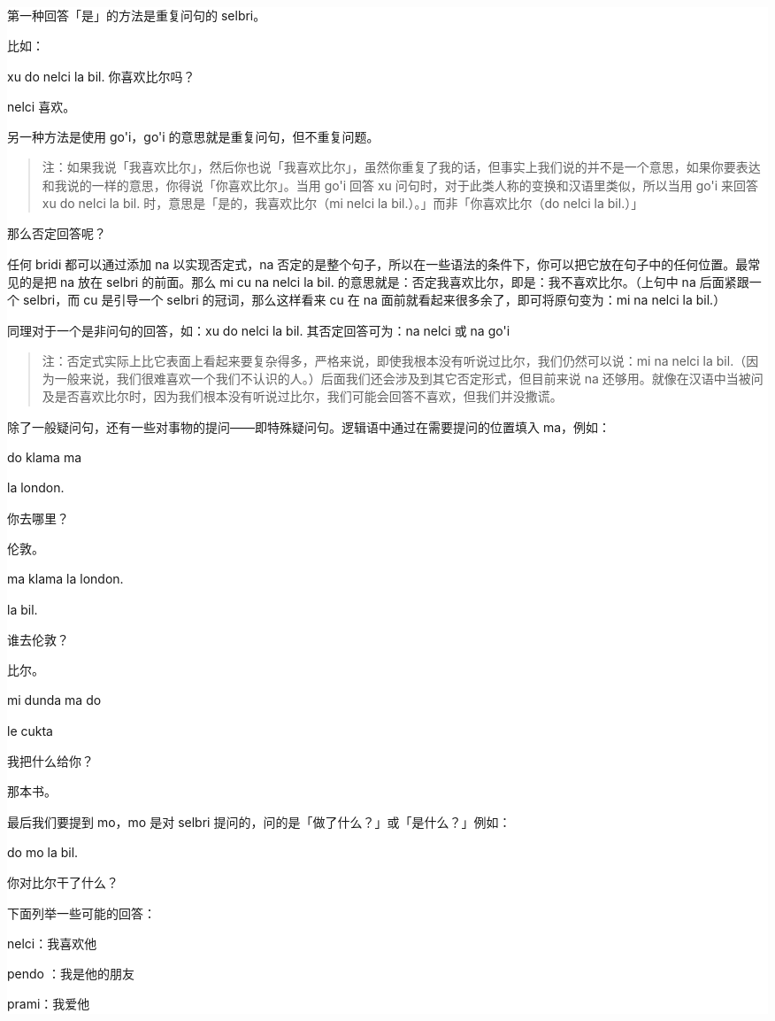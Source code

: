 第一种回答「是」的方法是重复问句的 selbri。

比如：

xu do nelci la bil. 你喜欢比尔吗？

nelci 喜欢。

另一种方法是使用 go'i，go'i 的意思就是重复问句，但不重复问题。

> 注：如果我说「我喜欢比尔」，然后你也说「我喜欢比尔」，虽然你重复了我的话，但事实上我们说的并不是一个意思，如果你要表达和我说的一样的意思，你得说「你喜欢比尔」。当用 go'i 回答 xu 问句时，对于此类人称的变换和汉语里类似，所以当用 go'i 来回答 xu do nelci la bil. 时，意思是「是的，我喜欢比尔（mi nelci la bil.）。」而非「你喜欢比尔（do nelci la bil.）」

那么否定回答呢？

任何 bridi 都可以通过添加 na 以实现否定式，na 否定的是整个句子，所以在一些语法的条件下，你可以把它放在句子中的任何位置。最常见的是把 na 放在 selbri 的前面。那么 mi cu na nelci la bil. 的意思就是：否定我喜欢比尔，即是：我不喜欢比尔。（上句中 na 后面紧跟一个 selbri，而 cu 是引导一个 selbri 的冠词，那么这样看来 cu 在 na 面前就看起来很多余了，即可将原句变为：mi na nelci la bil.）

同理对于一个是非问句的回答，如：xu do nelci la bil. 其否定回答可为：na nelci 或 na go'i

> 注：否定式实际上比它表面上看起来要复杂得多，严格来说，即使我根本没有听说过比尔，我们仍然可以说：mi na nelci la bil.（因为一般来说，我们很难喜欢一个我们不认识的人。）后面我们还会涉及到其它否定形式，但目前来说 na 还够用。就像在汉语中当被问及是否喜欢比尔时，因为我们根本没有听说过比尔，我们可能会回答不喜欢，但我们并没撒谎。

除了一般疑问句，还有一些对事物的提问——即特殊疑问句。逻辑语中通过在需要提问的位置填入 ma，例如：

do klama ma

la london.

你去哪里？

伦敦。

ma klama la london.

la bil.

谁去伦敦？

比尔。

mi dunda ma do

le cukta

我把什么给你？

那本书。

最后我们要提到 mo，mo 是对 selbri 提问的，问的是「做了什么？」或「是什么？」例如：

do mo la bil.

你对比尔干了什么？

下面列举一些可能的回答：

nelci：我喜欢他

pendo ：我是他的朋友

prami：我爱他
